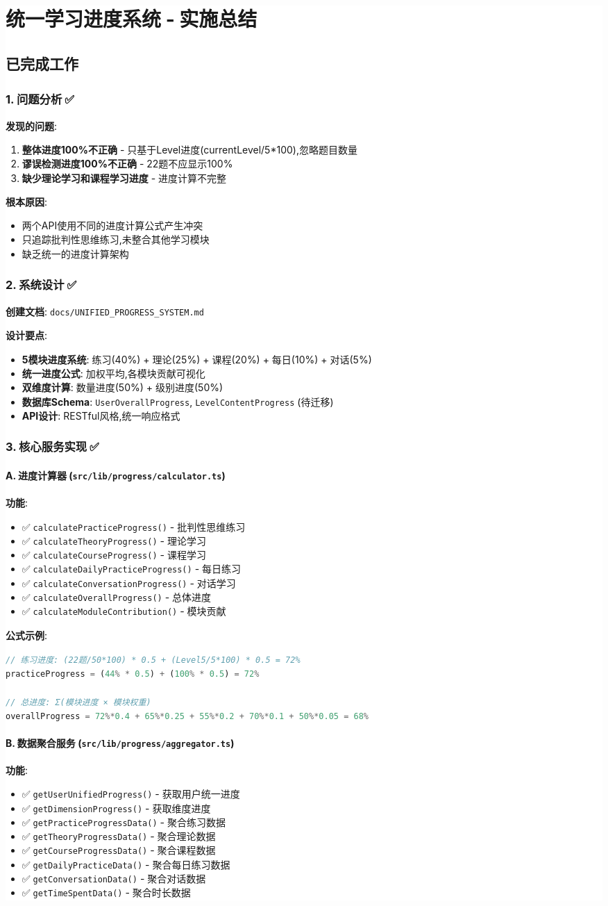# 统一学习进度系统 - 实施总结

## 已完成工作

### 1. 问题分析 ✅

**发现的问题**:
1. **整体进度100%不正确** - 只基于Level进度(currentLevel/5*100),忽略题目数量
2. **谬误检测进度100%不正确** - 22题不应显示100%
3. **缺少理论学习和课程学习进度** - 进度计算不完整

**根本原因**:
- 两个API使用不同的进度计算公式产生冲突
- 只追踪批判性思维练习,未整合其他学习模块
- 缺乏统一的进度计算架构

### 2. 系统设计 ✅

**创建文档**: `docs/UNIFIED_PROGRESS_SYSTEM.md`

**设计要点**:
- **5模块进度系统**: 练习(40%) + 理论(25%) + 课程(20%) + 每日(10%) + 对话(5%)
- **统一进度公式**: 加权平均,各模块贡献可视化
- **双维度计算**: 数量进度(50%) + 级别进度(50%)
- **数据库Schema**: `UserOverallProgress`, `LevelContentProgress` (待迁移)
- **API设计**: RESTful风格,统一响应格式

### 3. 核心服务实现 ✅

#### A. 进度计算器 (`src/lib/progress/calculator.ts`)

**功能**:
- ✅ `calculatePracticeProgress()` - 批判性思维练习
- ✅ `calculateTheoryProgress()` - 理论学习
- ✅ `calculateCourseProgress()` - 课程学习
- ✅ `calculateDailyPracticeProgress()` - 每日练习
- ✅ `calculateConversationProgress()` - 对话学习
- ✅ `calculateOverallProgress()` - 总体进度
- ✅ `calculateModuleContribution()` - 模块贡献

**公式示例**:
```typescript
// 练习进度: (22题/50*100) * 0.5 + (Level5/5*100) * 0.5 = 72%
practiceProgress = (44% * 0.5) + (100% * 0.5) = 72%

// 总进度: Σ(模块进度 × 模块权重)
overallProgress = 72%*0.4 + 65%*0.25 + 55%*0.2 + 70%*0.1 + 50%*0.05 = 68%
```

#### B. 数据聚合服务 (`src/lib/progress/aggregator.ts`)

**功能**:
- ✅ `getUserUnifiedProgress()` - 获取用户统一进度
- ✅ `getDimensionProgress()` - 获取维度进度
- ✅ `getPracticeProgressData()` - 聚合练习数据
- ✅ `getTheoryProgressData()` - 聚合理论数据
- ✅ `getCourseProgressData()` - 聚合课程数据
- ✅ `getDailyPracticeData()` - 聚合每日练习数据
- ✅ `getConversationData()` - 聚合对话数据
- ✅ `getTimeSpentData()` - 聚合时长数据
